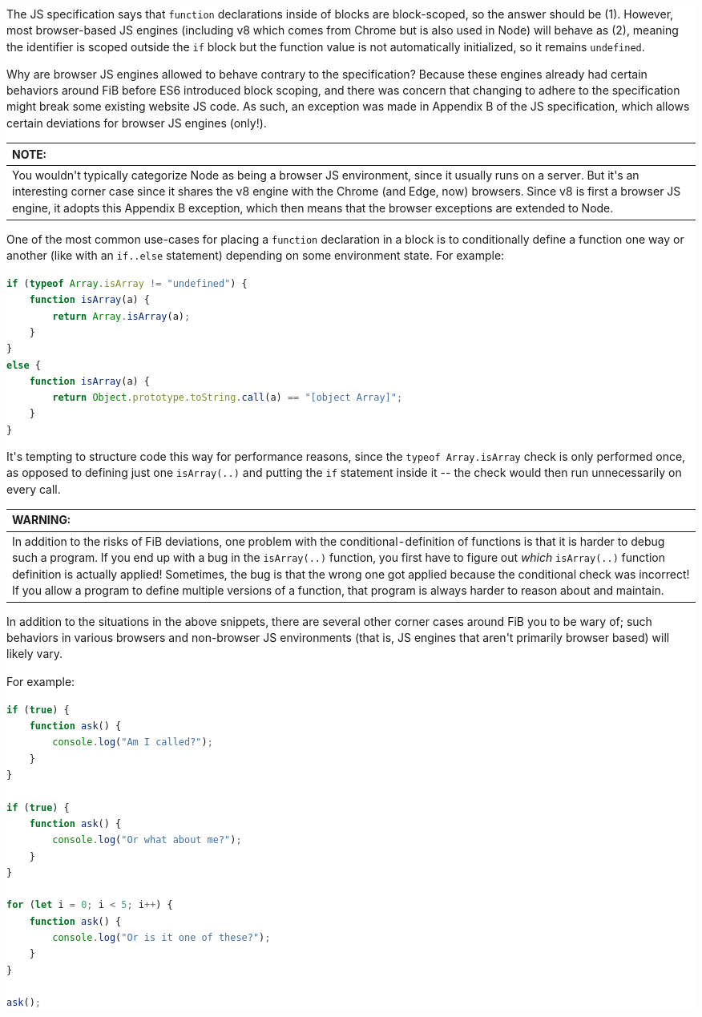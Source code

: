 The JS specification says that `function` declarations inside of blocks are block-scoped, so the answer should be (1). However, most browser-based JS engines (including v8 which comes from Chrome but is also used in Node) will behave as (2), meaning the identifier is scoped outside the `if` block but the function value is not automatically initialized, so it remains `undefined`.

Why are browser JS engines allowed to behave contrary to the specification? Because these engines already had certain behaviors around FiB before ES6 introduced block scoping, and there was concern that changing to adhere to the specification might break some existing website JS code. As such, an exception was made in Appendix B of the JS specification, which allows certain deviations for browser JS engines (only!).

| NOTE: |
| :--- |
| You wouldn't typically categorize Node as being a browser JS environment, since it usually runs on a server. But it's an interesting corner case since it shares the v8 engine with the Chrome (and Edge, now) browsers. Since v8 is first a browser JS engine, it adopts this Appendix B exception, which then means that the browser exceptions are extended to Node. |

One of the most common use-cases for placing a `function` declaration in a block is to conditionally define a function one way or another (like with an `if..else` statement) depending on some environment state. For example:

```js
if (typeof Array.isArray != "undefined") {
    function isArray(a) {
        return Array.isArray(a);
    }
}
else {
    function isArray(a) {
        return Object.prototype.toString.call(a) == "[object Array]";
    }
}
```

It's tempting to structure code this way for performance reasons, since the `typeof Array.isArray` check is only performed once, as opposed to defining just one `isArray(..)` and putting the `if` statement inside it -- the check would then run unnecessarily on every call.

| WARNING: |
| :--- |
| In addition to the risks of FiB deviations, one problem with the conditional-definition of functions is that it is harder to debug such a program. If you end up with a bug in the `isArray(..)` function, you first have to figure out *which* `isArray(..)` function definition is actually applied! Sometimes, the bug is that the wrong one got applied because the conditional check was incorrect! If you allow a program to define multiple versions of a function, that program is always harder to reason about and maintain. |

In addition to the situations in the above snippets, there are several other corner cases around FiB you to be wary of; such behaviors in various browsers and non-browser JS environments (that is, JS engines that aren't primarily browser based) will likely vary.

For example:

```js
if (true) {
    function ask() {
        console.log("Am I called?");
    }
}

if (true) {
    function ask() {
        console.log("Or what about me?");
    }
}

for (let i = 0; i < 5; i++) {
    function ask() {
        console.log("Or is it one of these?");
    }
}

ask();

```